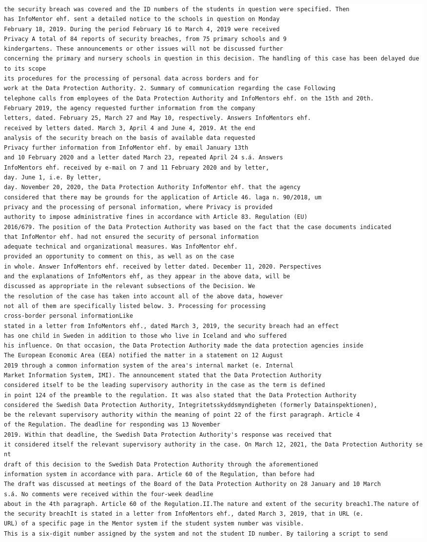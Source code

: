 ```
the security breach was covered and the ID numbers of the students in question were specified. Then
has InfoMentor ehf. sent a detailed notice to the schools in question on Monday
February 18, 2019. During the period February 16 to March 4, 2019 were received
Privacy A total of 84 reports of security breaches, from 75 primary schools and 9
kindergartens. These announcements or other issues will not be discussed further
concerning the primary and nursery schools in question in this decision. The handling of this case has been delayed due to its scope
its procedures for the processing of personal data across borders and for
work at the Data Protection Authority. 2. Summary of communication regarding the case Following
telephone calls from employees of the Data Protection Authority and InfoMentors ehf. on the 15th and 20th.
February 2019, the agency requested further information from the company
letters, dated. February 25, March 27 and May 10, respectively. Answers InfoMentors ehf.
received by letters dated. March 3, April 4 and June 4, 2019. At the end
analysis of the security breach on the basis of available data requested
Privacy further information from InfoMentor ehf. by email January 13th
and 10 February 2020 and a letter dated March 23, repeated April 24 s.á. Answers
InfoMentors ehf. received by e-mail on 7 and 11 February 2020 and by letter,
day. June 1, i.e. By letter,
day. November 20, 2020, the Data Protection Authority InfoMentor ehf. that the agency
considered that there may be grounds for the application of Article 46. laga n. 90/2018, um
privacy and the processing of personal information, where Privacy is provided
authority to impose administrative fines in accordance with Article 83. Regulation (EU)
2016/679. The position of the Data Protection Authority was based on the fact that the case documents indicated
that InfoMentor ehf. had not ensured the security of personal information
adequate technical and organizational measures. Was InfoMentor ehf.
provided an opportunity to comment on this, as well as on the case
in whole. Answer InfoMentors ehf. received by letter dated. December 11, 2020. Perspectives
and the explanations of InfoMentors ehf, as they appear in the above data, will be
discussed as appropriate in the relevant subsections of the Decision. We
the resolution of the case has taken into account all of the above data, however
not all of them are specifically listed below. 3. Processing for processing
cross-border personal informationLike
stated in a letter from InfoMentors ehf., dated March 3, 2019, the security breach had an effect
has one child in Sweden in addition to those who live in Iceland and who suffered
his influence. On that occasion, the Data Protection Authority made the data protection agencies inside
The European Economic Area (EEA) notified the matter in a statement on 12 August
2019 through a common information system of the area's internal market (e. Internal
Market Information System, IMI). The announcement stated that the Data Protection Authority
considered itself to be the leading supervisory authority in the case as the term is defined
in point 124 of the preamble to the regulation. It was also stated that the Data Protection Authority
considered the Swedish Data Protection Authority, Integritetsskyddsmyndigheten (formerly Datainspektionen),
be the relevant supervisory authority within the meaning of point 22 of the first paragraph. Article 4
of the Regulation. The deadline for responding was 13 November
2019. Within that deadline, the Swedish Data Protection Authority's response was received that
it considered itself the relevant supervisory authority in the case. On March 12, 2021, the Data Protection Authority sent
draft of this decision to the Swedish Data Protection Authority through the aforementioned
information system in accordance with para. Article 60 of the Regulation, than before had
The draft was discussed at meetings of the Board of the Data Protection Authority on 28 January and 10 March
s.á. No comments were received within the four-week deadline
about in the 4th paragraph. Article 60 of the Regulation.II.The nature and extent of the security breach1.The nature of the security breachIt is stated in a letter from InfoMentors ehf., dated March 3, 2019, that in URL (e.
URL) of a specific page in the Mentor system if the student system number was visible.
This is a six-digit number assigned by the system and not the student ID number. By tailoring a script to send
```
